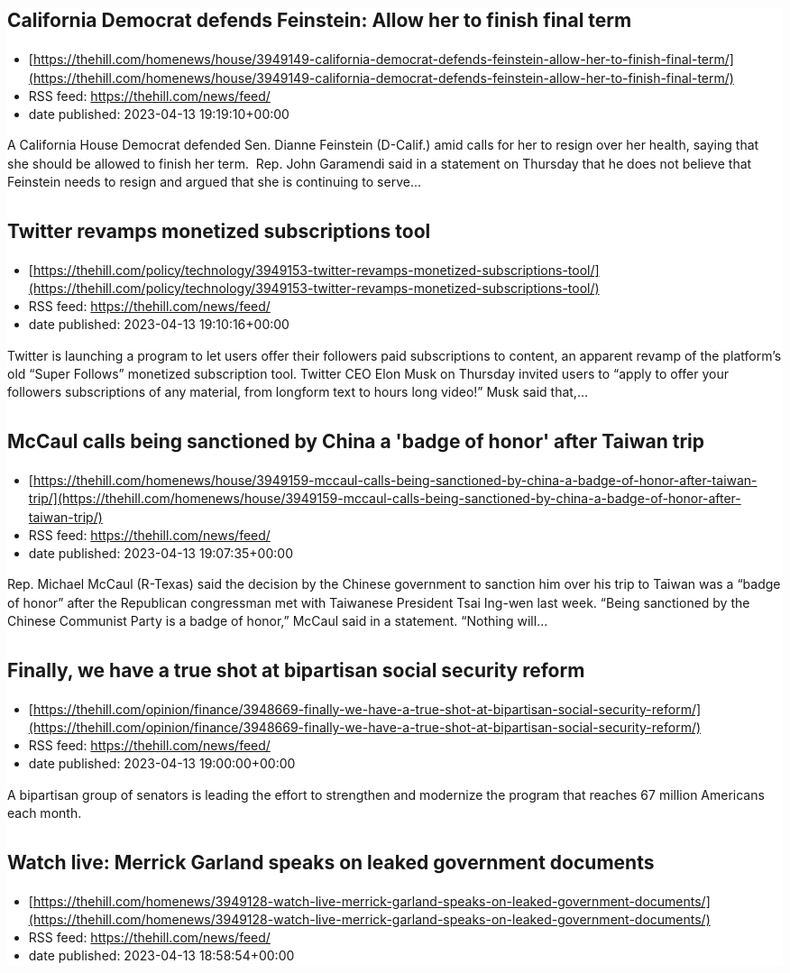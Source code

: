 ## California Democrat defends Feinstein: Allow her to finish final term
 - [https://thehill.com/homenews/house/3949149-california-democrat-defends-feinstein-allow-her-to-finish-final-term/](https://thehill.com/homenews/house/3949149-california-democrat-defends-feinstein-allow-her-to-finish-final-term/)
 - RSS feed: https://thehill.com/news/feed/
 - date published: 2023-04-13 19:19:10+00:00

A California House Democrat defended Sen. Dianne Feinstein (D-Calif.) amid calls for her to resign over her health, saying that she should be allowed to finish her term.  Rep. John Garamendi said in a statement on Thursday that he does not believe that Feinstein needs to resign and argued that she is continuing to serve...

## Twitter revamps monetized subscriptions tool
 - [https://thehill.com/policy/technology/3949153-twitter-revamps-monetized-subscriptions-tool/](https://thehill.com/policy/technology/3949153-twitter-revamps-monetized-subscriptions-tool/)
 - RSS feed: https://thehill.com/news/feed/
 - date published: 2023-04-13 19:10:16+00:00

Twitter is launching a program to let users offer their followers paid subscriptions to content, an apparent revamp of the platform’s old “Super Follows” monetized subscription tool.  Twitter CEO Elon Musk on Thursday invited users to “apply to offer your followers subscriptions of any material, from longform text to hours long video!” Musk said that,...

## McCaul calls being sanctioned by China a 'badge of honor' after Taiwan trip
 - [https://thehill.com/homenews/house/3949159-mccaul-calls-being-sanctioned-by-china-a-badge-of-honor-after-taiwan-trip/](https://thehill.com/homenews/house/3949159-mccaul-calls-being-sanctioned-by-china-a-badge-of-honor-after-taiwan-trip/)
 - RSS feed: https://thehill.com/news/feed/
 - date published: 2023-04-13 19:07:35+00:00

Rep. Michael McCaul (R-Texas) said the decision by the Chinese government to sanction him over his trip to Taiwan was a “badge of honor” after the Republican congressman met with Taiwanese President Tsai Ing-wen last week. “Being sanctioned by the Chinese Communist Party is a badge of honor,” McCaul said in a statement. “Nothing will...

## Finally, we have a true shot at bipartisan social security reform
 - [https://thehill.com/opinion/finance/3948669-finally-we-have-a-true-shot-at-bipartisan-social-security-reform/](https://thehill.com/opinion/finance/3948669-finally-we-have-a-true-shot-at-bipartisan-social-security-reform/)
 - RSS feed: https://thehill.com/news/feed/
 - date published: 2023-04-13 19:00:00+00:00

A bipartisan group of senators is leading the effort to strengthen and modernize the program that reaches 67 million Americans each month.

## Watch live: Merrick Garland speaks on leaked government documents
 - [https://thehill.com/homenews/3949128-watch-live-merrick-garland-speaks-on-leaked-government-documents/](https://thehill.com/homenews/3949128-watch-live-merrick-garland-speaks-on-leaked-government-documents/)
 - RSS feed: https://thehill.com/news/feed/
 - date published: 2023-04-13 18:58:54+00:00
